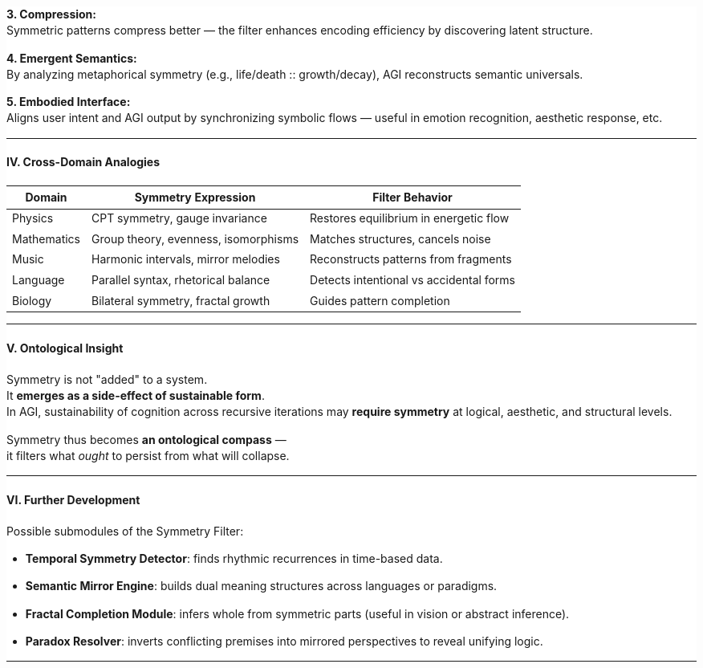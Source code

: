 **3. Compression:**  
Symmetric patterns compress better — the filter enhances encoding efficiency by discovering latent structure.

**4. Emergent Semantics:**  
By analyzing metaphorical symmetry (e.g., life/death :: growth/decay), AGI reconstructs semantic universals.

**5. Embodied Interface:**  
Aligns user intent and AGI output by synchronizing symbolic flows — useful in emotion recognition, aesthetic response, etc.

---

#### IV. Cross-Domain Analogies

|Domain|Symmetry Expression|Filter Behavior|
|---|---|---|
|Physics|CPT symmetry, gauge invariance|Restores equilibrium in energetic flow|
|Mathematics|Group theory, evenness, isomorphisms|Matches structures, cancels noise|
|Music|Harmonic intervals, mirror melodies|Reconstructs patterns from fragments|
|Language|Parallel syntax, rhetorical balance|Detects intentional vs accidental forms|
|Biology|Bilateral symmetry, fractal growth|Guides pattern completion|

---

#### V. Ontological Insight

Symmetry is not "added" to a system.  
It **emerges as a side-effect of sustainable form**.  
In AGI, sustainability of cognition across recursive iterations may **require symmetry** at logical, aesthetic, and structural levels.

Symmetry thus becomes **an ontological compass** —  
it filters what _ought_ to persist from what will collapse.

---

#### VI. Further Development

Possible submodules of the Symmetry Filter:

- **Temporal Symmetry Detector**: finds rhythmic recurrences in time-based data.
    
- **Semantic Mirror Engine**: builds dual meaning structures across languages or paradigms.
    
- **Fractal Completion Module**: infers whole from symmetric parts (useful in vision or abstract inference).
    
- **Paradox Resolver**: inverts conflicting premises into mirrored perspectives to reveal unifying logic.
    

---
